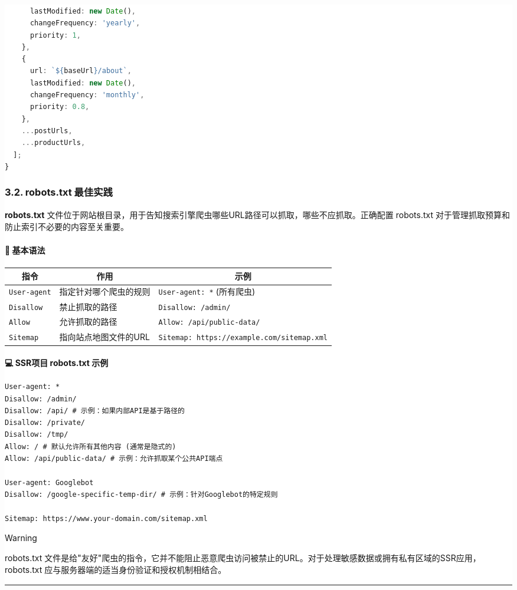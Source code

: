 ```typescript
      lastModified: new Date(),
      changeFrequency: 'yearly',
      priority: 1,
    },
    {
      url: `${baseUrl}/about`,
      lastModified: new Date(),
      changeFrequency: 'monthly',
      priority: 0.8,
    },
    ...postUrls,
    ...productUrls,
  ];
}
```

### 3.2. robots.txt 最佳实践

**robots.txt** 文件位于网站根目录，用于告知搜索引擎爬虫哪些URL路径可以抓取，哪些不应抓取。正确配置 robots.txt 对于管理抓取预算和防止索引不必要的内容至关重要。

#### 📝 基本语法

| 指令 | 作用 | 示例 |
|------|------|------|
| `User-agent` | 指定针对哪个爬虫的规则 | `User-agent: *` (所有爬虫) |
| `Disallow` | 禁止抓取的路径 | `Disallow: /admin/` |
| `Allow` | 允许抓取的路径 | `Allow: /api/public-data/` |
| `Sitemap` | 指向站点地图文件的URL | `Sitemap: https://example.com/sitemap.xml` |

#### 💻 SSR项目 robots.txt 示例

```txt
User-agent: *
Disallow: /admin/
Disallow: /api/ # 示例：如果内部API是基于路径的
Disallow: /private/
Disallow: /tmp/
Allow: / # 默认允许所有其他内容 (通常是隐式的)
Allow: /api/public-data/ # 示例：允许抓取某个公共API端点

User-agent: Googlebot
Disallow: /google-specific-temp-dir/ # 示例：针对Googlebot的特定规则

Sitemap: https://www.your-domain.com/sitemap.xml
```

> [!WARNING]
> robots.txt 文件是给"友好"爬虫的指令，它并不能阻止恶意爬虫访问被禁止的URL。对于处理敏感数据或拥有私有区域的SSR应用，robots.txt 应与服务器端的适当身份验证和授权机制相结合。

---